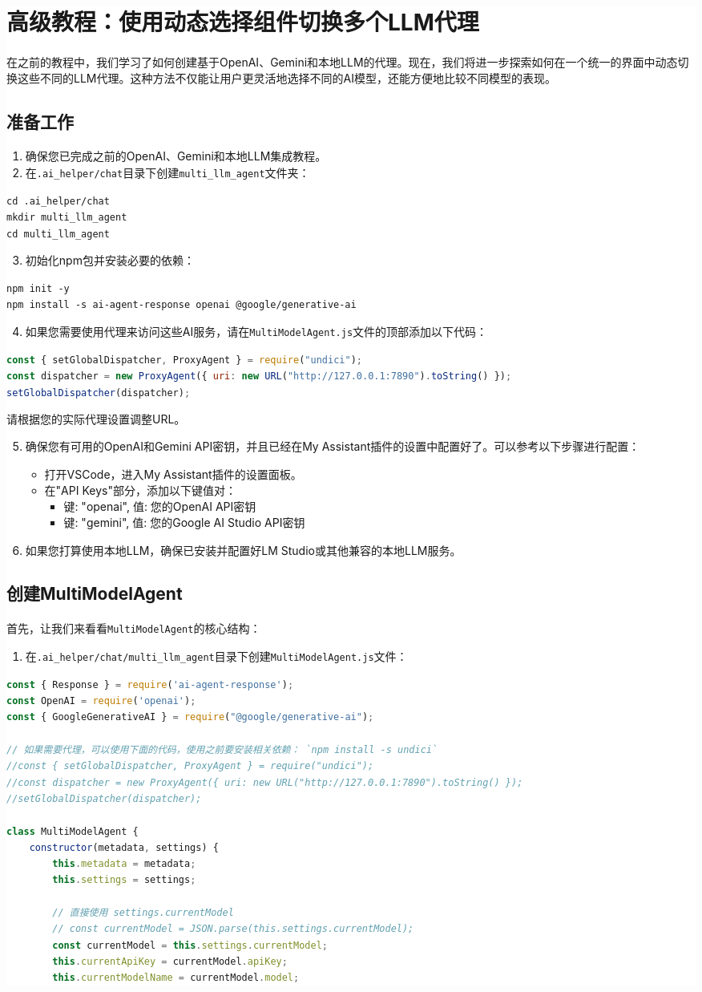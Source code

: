 # 高级教程：使用动态选择组件切换多个LLM代理

在之前的教程中，我们学习了如何创建基于OpenAI、Gemini和本地LLM的代理。现在，我们将进一步探索如何在一个统一的界面中动态切换这些不同的LLM代理。这种方法不仅能让用户更灵活地选择不同的AI模型，还能方便地比较不同模型的表现。

## 准备工作

1. 确保您已完成之前的OpenAI、Gemini和本地LLM集成教程。
2. 在`.ai_helper/chat`目录下创建`multi_llm_agent`文件夹：

```shell
cd .ai_helper/chat
mkdir multi_llm_agent
cd multi_llm_agent
```

3. 初始化npm包并安装必要的依赖：

```shell
npm init -y
npm install -s ai-agent-response openai @google/generative-ai
```

4. 如果您需要使用代理来访问这些AI服务，请在`MultiModelAgent.js`文件的顶部添加以下代码：

```javascript
const { setGlobalDispatcher, ProxyAgent } = require("undici");
const dispatcher = new ProxyAgent({ uri: new URL("http://127.0.0.1:7890").toString() });
setGlobalDispatcher(dispatcher);
```

请根据您的实际代理设置调整URL。

5. 确保您有可用的OpenAI和Gemini API密钥，并且已经在My Assistant插件的设置中配置好了。可以参考以下步骤进行配置：
   - 打开VSCode，进入My Assistant插件的设置面板。
   - 在"API Keys"部分，添加以下键值对：
     - 键: "openai", 值: 您的OpenAI API密钥
     - 键: "gemini", 值: 您的Google AI Studio API密钥

6. 如果您打算使用本地LLM，确保已安装并配置好LM Studio或其他兼容的本地LLM服务。


## 创建MultiModelAgent

首先，让我们来看看`MultiModelAgent`的核心结构：

1. 在`.ai_helper/chat/multi_llm_agent`目录下创建`MultiModelAgent.js`文件：

```javascript
const { Response } = require('ai-agent-response');
const OpenAI = require('openai');
const { GoogleGenerativeAI } = require("@google/generative-ai");

// 如果需要代理，可以使用下面的代码，使用之前要安装相关依赖： `npm install -s undici` 
//const { setGlobalDispatcher, ProxyAgent } = require("undici");
//const dispatcher = new ProxyAgent({ uri: new URL("http://127.0.0.1:7890").toString() });
//setGlobalDispatcher(dispatcher);

class MultiModelAgent {
    constructor(metadata, settings) {
        this.metadata = metadata;
        this.settings = settings;
        
        // 直接使用 settings.currentModel
        // const currentModel = JSON.parse(this.settings.currentModel);
        const currentModel = this.settings.currentModel;
        this.currentApiKey = currentModel.apiKey;
        this.currentModelName = currentModel.model;
```